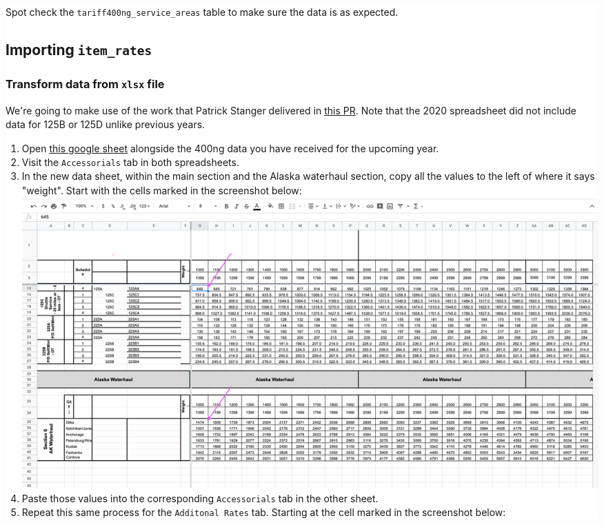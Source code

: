 Spot check the `tariff400ng_service_areas` table to make sure the data is as expected.

## Importing `item_rates`

### Transform data from `xlsx` file

We're going to make use of the work that Patrick Stanger delivered in [this PR](https://github.com/transcom/mymove/pull/1286).
Note that the 2020 spreadsheet did not include data for 125B or 125D unlike previous years.

1. Open [this google sheet](https://docs.google.com/spreadsheets/d/1Zp--NWMr6VYrRlCn8Bi4_Ab4wXFKjxYl/edit#gid=1235758365) alongside the 400ng data you have received for the upcoming year.
2. Visit the `Accessorials` tab in both spreadsheets.
3. In the new data sheet, within the main section and the Alaska waterhaul section, copy all the values to the left of where it says "weight". Start with the cells marked in the screenshot below:
    ![accessorials sheet](./accessorials_spreadsheet.png)
4. Paste those values into the corresponding `Accessorials` tab in the other sheet.
5. Repeat this same process for the `Additonal Rates` tab. Starting at the cell marked in the screenshot below: